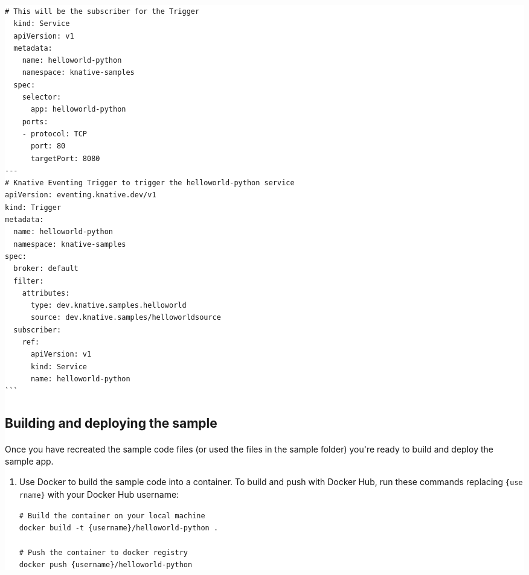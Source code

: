     # This will be the subscriber for the Trigger
      kind: Service
      apiVersion: v1
      metadata:
        name: helloworld-python
        namespace: knative-samples
      spec:
        selector:
          app: helloworld-python
        ports:
        - protocol: TCP
          port: 80
          targetPort: 8080
    ---
    # Knative Eventing Trigger to trigger the helloworld-python service
    apiVersion: eventing.knative.dev/v1
    kind: Trigger
    metadata:
      name: helloworld-python
      namespace: knative-samples
    spec:
      broker: default
      filter:
        attributes:
          type: dev.knative.samples.helloworld
          source: dev.knative.samples/helloworldsource
      subscriber:
        ref:
          apiVersion: v1
          kind: Service
          name: helloworld-python
    ```

## Building and deploying the sample

Once you have recreated the sample code files (or used the files in the sample
folder) you're ready to build and deploy the sample app.

1. Use Docker to build the sample code into a container. To build and push with
   Docker Hub, run these commands replacing `{username}` with your Docker Hub
   username:

   ```shell
   # Build the container on your local machine
   docker build -t {username}/helloworld-python .

   # Push the container to docker registry
   docker push {username}/helloworld-python
   ```
